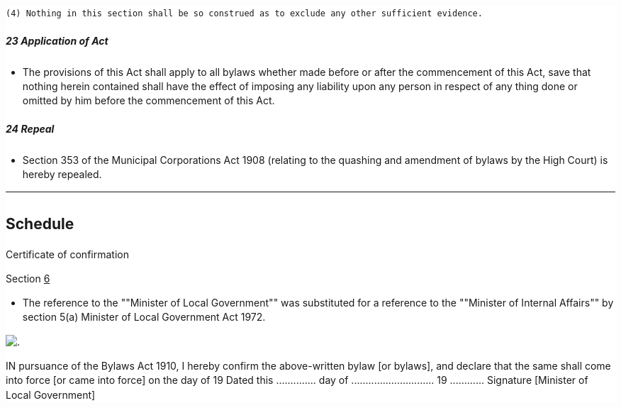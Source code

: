     (4) Nothing in this section shall be so construed as to exclude any other sufficient evidence.

##### 23 Application of Act
    
*   The provisions of this Act shall apply to all bylaws whether made before or after the commencement of this Act, save that nothing herein contained shall have the effect of imposing any liability upon any person in respect of any thing done or omitted by him before the commencement of this Act.

##### 24 Repeal
    
*   Section 353 of the Municipal Corporations Act 1908 (relating to the quashing and amendment of bylaws by the High Court) is hereby repealed.

---

## Schedule  
Certificate of confirmation

Section [6][7]

*   The reference to the ""Minister of Local Government"" was substituted for a reference to the ""Minister of Internal Affairs"" by section 5(a) Minister of Local Government Act 1972\.

![. ](images/ACT_NZL_PUB.1910_028_END_SCH_FRM.36_GPH.37_V1.jpg)


IN pursuance of the Bylaws Act 1910, I hereby confirm the above-written bylaw \[or bylaws\], and declare that the same shall come into force \[or came into force\] on the day of 19 Dated this .............. day of ............................. 19 ............ Signature \[Minister of Local Government\] 


[0]: http://www.legislation.govt.nz/act/public/1910/0028/latest/whole.html#DLM176984
[1]: http://www.legislation.govt.nz/act/public/1910/0028/latest/whole.html#DLM176986
[2]: http://www.legislation.govt.nz/act/public/1910/0028/latest/whole.html#DLM176987
[3]: http://www.legislation.govt.nz/act/public/1910/0028/latest/whole.html#DLM176994
[4]: http://www.legislation.govt.nz/act/public/1910/0028/latest/whole.html#DLM176995
[5]: http://www.legislation.govt.nz/act/public/1910/0028/latest/whole.html#DLM176999
[6]: http://www.legislation.govt.nz/act/public/1910/0028/latest/whole.html#DLM177602
[7]: http://www.legislation.govt.nz/act/public/1910/0028/latest/whole.html#DLM177604
[8]: http://www.legislation.govt.nz/act/public/1910/0028/latest/whole.html#DLM177607
[9]: http://www.legislation.govt.nz/act/public/1910/0028/latest/whole.html#DLM177609
[10]: http://www.legislation.govt.nz/act/public/1910/0028/latest/whole.html#DLM177612
[11]: http://www.legislation.govt.nz/act/public/1910/0028/latest/whole.html#DLM177614
[12]: http://www.legislation.govt.nz/act/public/1910/0028/latest/whole.html#DLM177616
[13]: http://www.legislation.govt.nz/act/public/1910/0028/latest/whole.html#DLM177619
[14]: http://www.legislation.govt.nz/act/public/1910/0028/latest/whole.html#DLM177620
[15]: http://www.legislation.govt.nz/act/public/1910/0028/latest/whole.html#DLM177622
[16]: http://www.legislation.govt.nz/act/public/1910/0028/latest/whole.html#DLM177623
[17]: http://www.legislation.govt.nz/act/public/1910/0028/latest/whole.html#DLM177624
[18]: http://www.legislation.govt.nz/act/public/1910/0028/latest/whole.html#DLM177625
[19]: http://www.legislation.govt.nz/act/public/1910/0028/latest/whole.html#DLM177626
[20]: http://www.legislation.govt.nz/act/public/1910/0028/latest/whole.html#DLM177628
[21]: http://www.legislation.govt.nz/act/public/1910/0028/latest/whole.html#DLM177629
[22]: http://www.legislation.govt.nz/act/public/1910/0028/latest/whole.html#DLM177630
[23]: http://www.legislation.govt.nz/act/public/1910/0028/latest/whole.html#DLM177631
[24]: http://www.legislation.govt.nz/act/public/1910/0028/latest/whole.html#DLM177633
[25]: http://www.legislation.govt.nz/act/public/1910/0028/latest/whole.html#DLM177635
[26]: http://www.legislation.govt.nz/act/public/1910/0028/latest/whole.html#DLM177636
[27]: http://www.legislation.govt.nz/act/public/1910/0028/latest/whole.html#DLM177637
[28]: http://www.legislation.govt.nz/act/public/1910/0028/latest/whole.html#DLM177638
[29]: http://www.legislation.govt.nz/act/public/1910/0028/latest/whole.html#DLM177639
[30]: http://www.legislation.govt.nz/act/public/1910/0028/latest/link.aspx?id=DLM170872
[31]: http://www.legislation.govt.nz/act/public/1910/0028/latest/link.aspx?id=DLM18559
[32]: http://www.legislation.govt.nz/act/public/1910/0028/latest/link.aspx?id=DLM174088
[33]: http://www.legislation.govt.nz/act/public/1910/0028/latest/link.aspx?id=DLM174200
[34]: http://www.legislation.govt.nz/act/public/1910/0028/latest/link.aspx?id=DLM426253
[35]: http://www.legislation.govt.nz/act/public/1910/0028/latest/link.aspx?id=DLM426254
[36]: http://www.legislation.govt.nz/act/public/1910/0028/latest/link.aspx?id=DLM163167
[37]: http://www.legislation.govt.nz/act/public/1910/0028/latest/link.aspx?id=DLM427920
[38]: http://www.legislation.govt.nz/act/public/1910/0028/latest/link.aspx?id=DLM310742